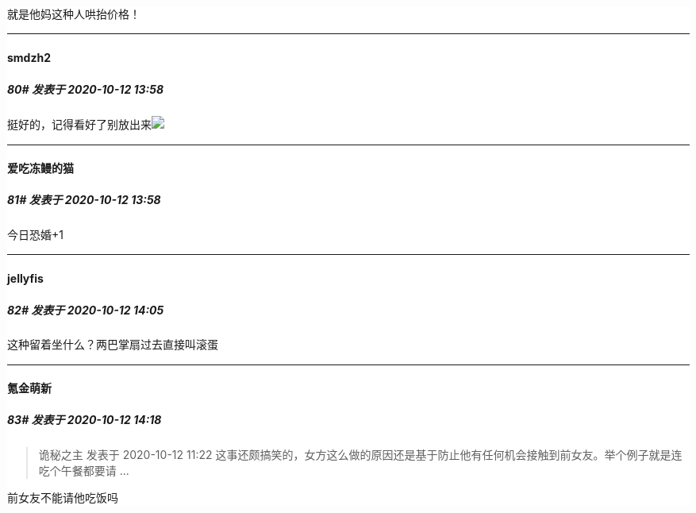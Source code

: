 就是他妈这种人哄抬价格！







*****

####  smdzh2  
##### 80#       发表于 2020-10-12 13:58




挺好的，记得看好了别放出来<img src="https://static.saraba1st.com/image/smiley/face2017/048.png" referrerpolicy="no-referrer">







*****

####  爱吃冻鳗的猫  
##### 81#       发表于 2020-10-12 13:58




今日恐婚+1







*****

####  jellyfis  
##### 82#       发表于 2020-10-12 14:05




这种留着坐什么？两巴掌扇过去直接叫滚蛋







*****

####  氪金萌新  
##### 83#       发表于 2020-10-12 14:18



<blockquote>诡秘之主 发表于 2020-10-12 11:22
这事还颇搞笑的，女方这么做的原因还是基于防止他有任何机会接触到前女友。举个例子就是连吃个午餐都要请 ...</blockquote>
前女友不能请他吃饭吗


